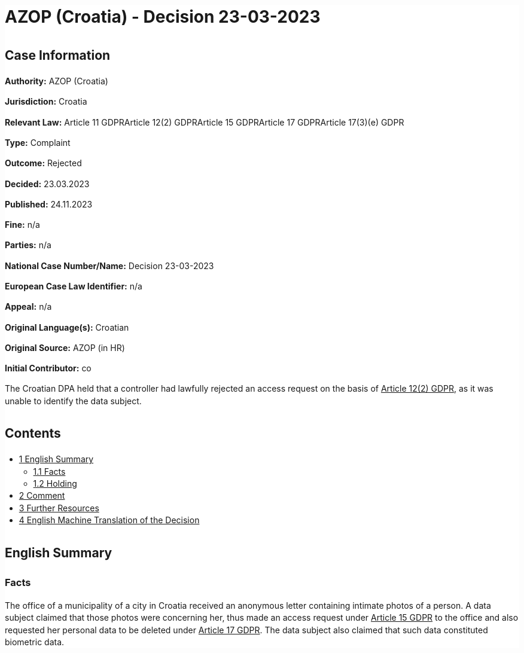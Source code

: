 # AZOP (Croatia) - Decision 23-03-2023

## Case Information

**Authority:** AZOP (Croatia)

**Jurisdiction:** Croatia

**Relevant Law:** Article 11 GDPRArticle 12(2) GDPRArticle 15 GDPRArticle 17 GDPRArticle 17(3)(e) GDPR

**Type:** Complaint

**Outcome:** Rejected

**Decided:** 23.03.2023

**Published:** 24.11.2023

**Fine:** n/a

**Parties:** n/a

**National Case Number/Name:** Decision 23-03-2023

**European Case Law Identifier:** n/a

**Appeal:** n/a

**Original Language(s):** Croatian

**Original Source:** AZOP (in HR)

**Initial Contributor:** co

The Croatian DPA held that a controller had lawfully rejected an access request on the basis of [Article 12(2) GDPR](/index.php?title=Article_12_GDPR#2 "Article 12 GDPR"), as it was unable to identify the data subject.

## Contents

*   [1 English Summary](#English_Summary)
    *   [1.1 Facts](#Facts)
    *   [1.2 Holding](#Holding)
*   [2 Comment](#Comment)
*   [3 Further Resources](#Further_Resources)
*   [4 English Machine Translation of the Decision](#English_Machine_Translation_of_the_Decision)

## English Summary

### Facts

The office of a municipality of a city in Croatia received an anonymous letter containing intimate photos of a person. A data subject claimed that those photos were concerning her, thus made an access request under [Article 15 GDPR](/index.php?title=Article_15_GDPR "Article 15 GDPR") to the office and also requested her personal data to be deleted under [Article 17 GDPR](/index.php?title=Article_17_GDPR "Article 17 GDPR"). The data subject also claimed that such data constituted biometric data.
